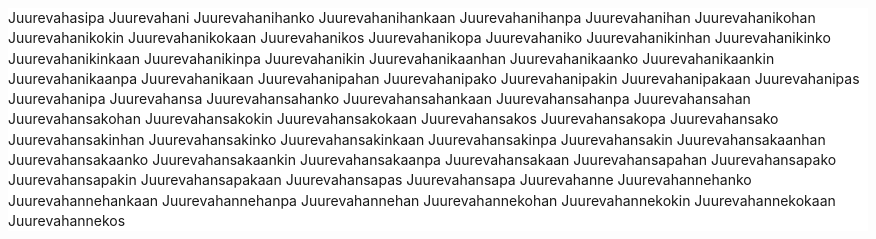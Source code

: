 Juurevahasipa
Juurevahani
Juurevahanihanko
Juurevahanihankaan
Juurevahanihanpa
Juurevahanihan
Juurevahanikohan
Juurevahanikokin
Juurevahanikokaan
Juurevahanikos
Juurevahanikopa
Juurevahaniko
Juurevahanikinhan
Juurevahanikinko
Juurevahanikinkaan
Juurevahanikinpa
Juurevahanikin
Juurevahanikaanhan
Juurevahanikaanko
Juurevahanikaankin
Juurevahanikaanpa
Juurevahanikaan
Juurevahanipahan
Juurevahanipako
Juurevahanipakin
Juurevahanipakaan
Juurevahanipas
Juurevahanipa
Juurevahansa
Juurevahansahanko
Juurevahansahankaan
Juurevahansahanpa
Juurevahansahan
Juurevahansakohan
Juurevahansakokin
Juurevahansakokaan
Juurevahansakos
Juurevahansakopa
Juurevahansako
Juurevahansakinhan
Juurevahansakinko
Juurevahansakinkaan
Juurevahansakinpa
Juurevahansakin
Juurevahansakaanhan
Juurevahansakaanko
Juurevahansakaankin
Juurevahansakaanpa
Juurevahansakaan
Juurevahansapahan
Juurevahansapako
Juurevahansapakin
Juurevahansapakaan
Juurevahansapas
Juurevahansapa
Juurevahanne
Juurevahannehanko
Juurevahannehankaan
Juurevahannehanpa
Juurevahannehan
Juurevahannekohan
Juurevahannekokin
Juurevahannekokaan
Juurevahannekos